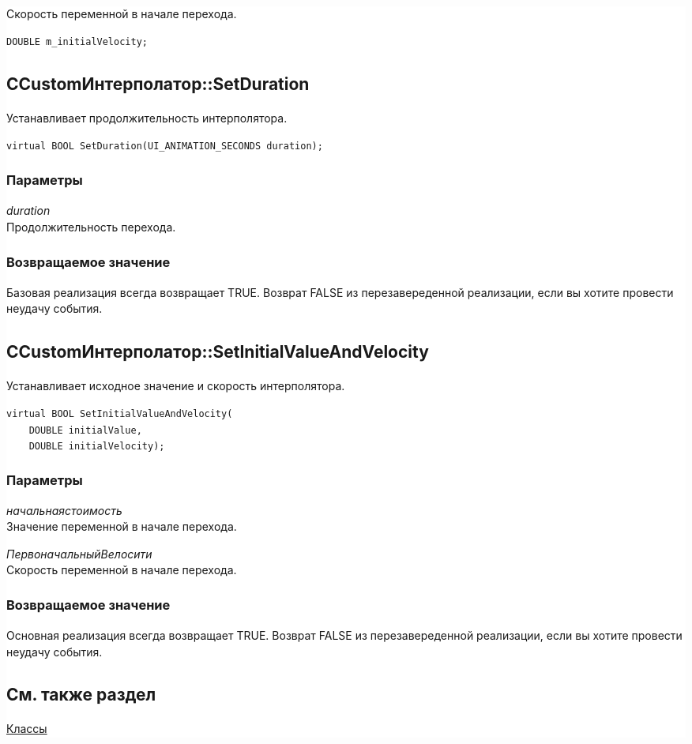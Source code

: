 Скорость переменной в начале перехода.

```
DOUBLE m_initialVelocity;
```

## <a name="ccustominterpolatorsetduration"></a><a name="setduration"></a>CCustomИнтерполатор::SetDuration

Устанавливает продолжительность интерполятора.

```
virtual BOOL SetDuration(UI_ANIMATION_SECONDS duration);
```

### <a name="parameters"></a>Параметры

*duration*<br/>
Продолжительность перехода.

### <a name="return-value"></a>Возвращаемое значение

Базовая реализация всегда возвращает TRUE. Возврат FALSE из перезавереденной реализации, если вы хотите провести неудачу события.

## <a name="ccustominterpolatorsetinitialvalueandvelocity"></a><a name="setinitialvalueandvelocity"></a>CCustomИнтерполатор::SetInitialValueAndVelocity

Устанавливает исходное значение и скорость интерполятора.

```
virtual BOOL SetInitialValueAndVelocity(
    DOUBLE initialValue,
    DOUBLE initialVelocity);
```

### <a name="parameters"></a>Параметры

*начальнаястоимость*<br/>
Значение переменной в начале перехода.

*ПервоначальныйВелосити*<br/>
Скорость переменной в начале перехода.

### <a name="return-value"></a>Возвращаемое значение

Основная реализация всегда возвращает TRUE. Возврат FALSE из перезавереденной реализации, если вы хотите провести неудачу события.

## <a name="see-also"></a>См. также раздел

[Классы](../../mfc/reference/mfc-classes.md)
